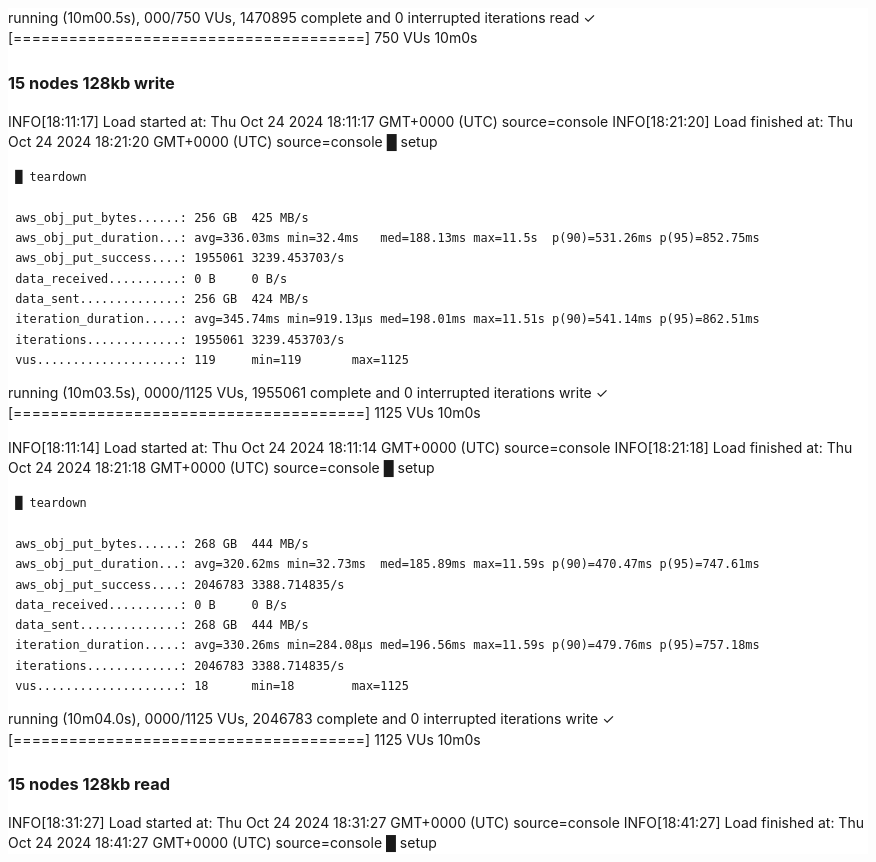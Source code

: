 running (10m00.5s), 000/750 VUs, 1470895 complete and 0 interrupted iterations
read ✓ [======================================] 750 VUs  10m0s

### 15 nodes 128kb write
INFO[18:11:17] Load started at:               Thu Oct 24 2024 18:11:17 GMT+0000 (UTC)  source=console
INFO[18:21:20] Load finished at:              Thu Oct 24 2024 18:21:20 GMT+0000 (UTC)  source=console
     █ setup

     █ teardown

     aws_obj_put_bytes......: 256 GB  425 MB/s
     aws_obj_put_duration...: avg=336.03ms min=32.4ms   med=188.13ms max=11.5s  p(90)=531.26ms p(95)=852.75ms
     aws_obj_put_success....: 1955061 3239.453703/s
     data_received..........: 0 B     0 B/s
     data_sent..............: 256 GB  424 MB/s
     iteration_duration.....: avg=345.74ms min=919.13µs med=198.01ms max=11.51s p(90)=541.14ms p(95)=862.51ms
     iterations.............: 1955061 3239.453703/s
     vus....................: 119     min=119       max=1125

running (10m03.5s), 0000/1125 VUs, 1955061 complete and 0 interrupted iterations
write ✓ [======================================] 1125 VUs  10m0s

INFO[18:11:14] Load started at:               Thu Oct 24 2024 18:11:14 GMT+0000 (UTC)  source=console
INFO[18:21:18] Load finished at:              Thu Oct 24 2024 18:21:18 GMT+0000 (UTC)  source=console
     █ setup

     █ teardown

     aws_obj_put_bytes......: 268 GB  444 MB/s
     aws_obj_put_duration...: avg=320.62ms min=32.73ms  med=185.89ms max=11.59s p(90)=470.47ms p(95)=747.61ms
     aws_obj_put_success....: 2046783 3388.714835/s
     data_received..........: 0 B     0 B/s
     data_sent..............: 268 GB  444 MB/s
     iteration_duration.....: avg=330.26ms min=284.08µs med=196.56ms max=11.59s p(90)=479.76ms p(95)=757.18ms
     iterations.............: 2046783 3388.714835/s
     vus....................: 18      min=18        max=1125

running (10m04.0s), 0000/1125 VUs, 2046783 complete and 0 interrupted iterations
write ✓ [======================================] 1125 VUs  10m0s

### 15 nodes 128kb read
INFO[18:31:27] Load started at:               Thu Oct 24 2024 18:31:27 GMT+0000 (UTC)  source=console
INFO[18:41:27] Load finished at:              Thu Oct 24 2024 18:41:27 GMT+0000 (UTC)  source=console
     █ setup
